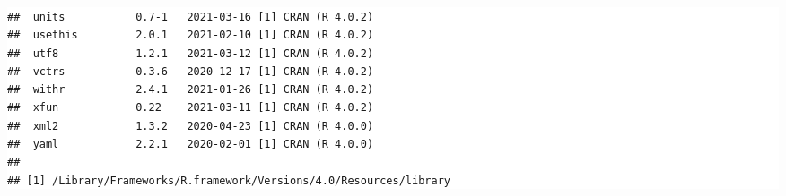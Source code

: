 ```
##  units           0.7-1   2021-03-16 [1] CRAN (R 4.0.2)                   
##  usethis         2.0.1   2021-02-10 [1] CRAN (R 4.0.2)                   
##  utf8            1.2.1   2021-03-12 [1] CRAN (R 4.0.2)                   
##  vctrs           0.3.6   2020-12-17 [1] CRAN (R 4.0.2)                   
##  withr           2.4.1   2021-01-26 [1] CRAN (R 4.0.2)                   
##  xfun            0.22    2021-03-11 [1] CRAN (R 4.0.2)                   
##  xml2            1.3.2   2020-04-23 [1] CRAN (R 4.0.0)                   
##  yaml            2.2.1   2020-02-01 [1] CRAN (R 4.0.0)                   
## 
## [1] /Library/Frameworks/R.framework/Versions/4.0/Resources/library
```
